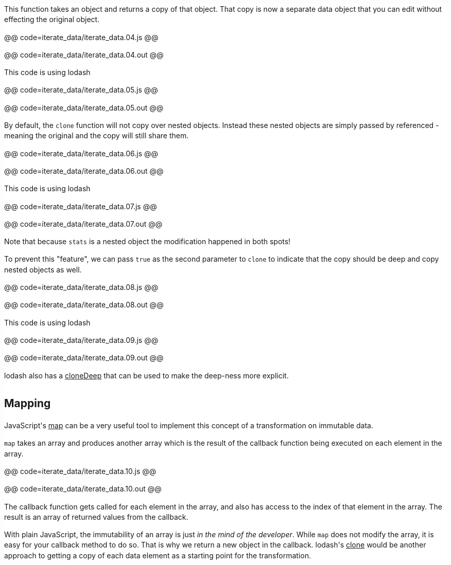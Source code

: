 This function takes an object and returns a copy of that object. That copy is now a separate data object that you can edit without effecting the original object.

@@ code=iterate_data/iterate_data.04.js @@

@@ code=iterate_data/iterate_data.04.out @@

<div class="aside">This code is using lodash</div>

@@ code=iterate_data/iterate_data.05.js @@

@@ code=iterate_data/iterate_data.05.out @@

By default, the `clone` function will not copy over nested objects. Instead these nested objects are simply passed by referenced - meaning the original and the copy will still share them.

@@ code=iterate_data/iterate_data.06.js @@

@@ code=iterate_data/iterate_data.06.out @@

<div class="aside">This code is using lodash</div>

@@ code=iterate_data/iterate_data.07.js @@

@@ code=iterate_data/iterate_data.07.out @@

Note that because `stats` is a nested object the modification happened in both spots!

To prevent this "feature", we can pass `true` as the second parameter to `clone` to indicate that the copy should be deep and copy nested objects as well.

@@ code=iterate_data/iterate_data.08.js @@

@@ code=iterate_data/iterate_data.08.out @@

<div class="aside">This code is using lodash</div>

@@ code=iterate_data/iterate_data.09.js @@

@@ code=iterate_data/iterate_data.09.out @@

lodash also has a [cloneDeep](https://lodash.com/docs#cloneDeep) that can be used to make the deep-ness more explicit.

## Mapping

JavaScript's [map](https://developer.mozilla.org/en-US/docs/Web/JavaScript/Reference/Global_Objects/Array/map) can be a very useful tool to implement this concept of a transformation on immutable data.

`map` takes an array and produces another array which is the result of the callback function being executed on each element in the array.

@@ code=iterate_data/iterate_data.10.js @@

@@ code=iterate_data/iterate_data.10.out @@

The callback function gets called for each element in the array, and also has access to the index of that element in the array. The result is an array of returned values from the callback.

With plain JavaScript, the immutability of an array is just _in the mind of the developer_. While `map` does not modify the array, it is easy for your callback method to do so. That is why we return a new object in the callback. lodash's [clone](https://lodash.com/docs#clone) would be another approach to getting a copy of each data element as a starting point for the transformation.
